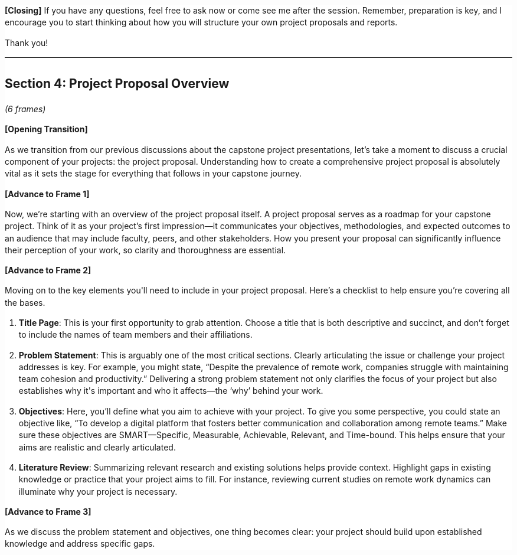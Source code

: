 **[Closing]**
If you have any questions, feel free to ask now or come see me after the session. Remember, preparation is key, and I encourage you to start thinking about how you will structure your own project proposals and reports. 

Thank you!

---

## Section 4: Project Proposal Overview
*(6 frames)*

**[Opening Transition]**

As we transition from our previous discussions about the capstone project presentations, let’s take a moment to discuss a crucial component of your projects: the project proposal. Understanding how to create a comprehensive project proposal is absolutely vital as it sets the stage for everything that follows in your capstone journey.

**[Advance to Frame 1]**

Now, we’re starting with an overview of the project proposal itself. A project proposal serves as a roadmap for your capstone project. Think of it as your project’s first impression—it communicates your objectives, methodologies, and expected outcomes to an audience that may include faculty, peers, and other stakeholders. How you present your proposal can significantly influence their perception of your work, so clarity and thoroughness are essential.

**[Advance to Frame 2]**

Moving on to the key elements you'll need to include in your project proposal. Here’s a checklist to help ensure you’re covering all the bases.

1. **Title Page**: This is your first opportunity to grab attention. Choose a title that is both descriptive and succinct, and don’t forget to include the names of team members and their affiliations.
   
2. **Problem Statement**: This is arguably one of the most critical sections. Clearly articulating the issue or challenge your project addresses is key. For example, you might state, “Despite the prevalence of remote work, companies struggle with maintaining team cohesion and productivity.” Delivering a strong problem statement not only clarifies the focus of your project but also establishes why it's important and who it affects—the ‘why’ behind your work.

3. **Objectives**: Here, you’ll define what you aim to achieve with your project. To give you some perspective, you could state an objective like, “To develop a digital platform that fosters better communication and collaboration among remote teams.” Make sure these objectives are SMART—Specific, Measurable, Achievable, Relevant, and Time-bound. This helps ensure that your aims are realistic and clearly articulated.

4. **Literature Review**: Summarizing relevant research and existing solutions helps provide context. Highlight gaps in existing knowledge or practice that your project aims to fill. For instance, reviewing current studies on remote work dynamics can illuminate why your project is necessary.

**[Advance to Frame 3]**

As we discuss the problem statement and objectives, one thing becomes clear: your project should build upon established knowledge and address specific gaps. 
